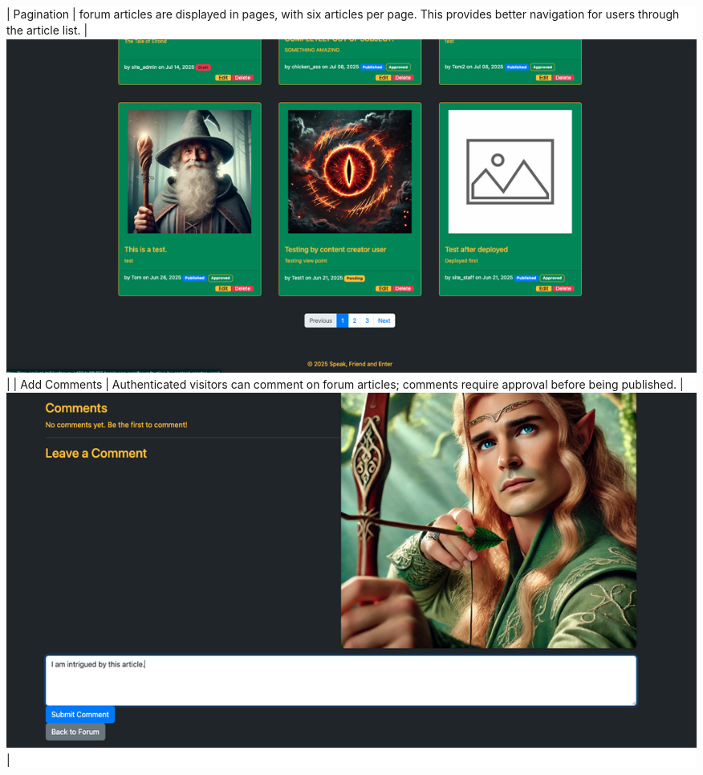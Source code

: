 | Pagination | forum articles are displayed in pages, with six articles per page. This provides better navigation for users through the article list. | ![screenshot](documentation/features/pagination.png) |
| Add Comments | Authenticated visitors can comment on forum articles; comments require approval before being published. | ![screenshot](documentation/features/add-comment.png) |